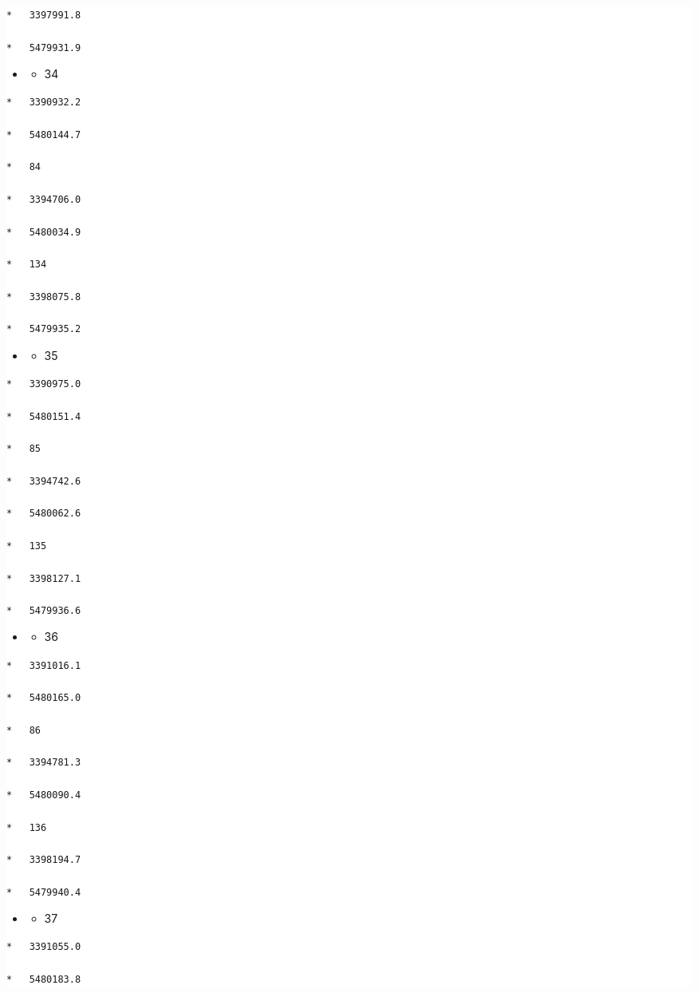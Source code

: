     *   3397991.8

    *   5479931.9


*    *   34

    *   3390932.2

    *   5480144.7

    *   84

    *   3394706.0

    *   5480034.9

    *   134

    *   3398075.8

    *   5479935.2


*    *   35

    *   3390975.0

    *   5480151.4

    *   85

    *   3394742.6

    *   5480062.6

    *   135

    *   3398127.1

    *   5479936.6


*    *   36

    *   3391016.1

    *   5480165.0

    *   86

    *   3394781.3

    *   5480090.4

    *   136

    *   3398194.7

    *   5479940.4


*    *   37

    *   3391055.0

    *   5480183.8
